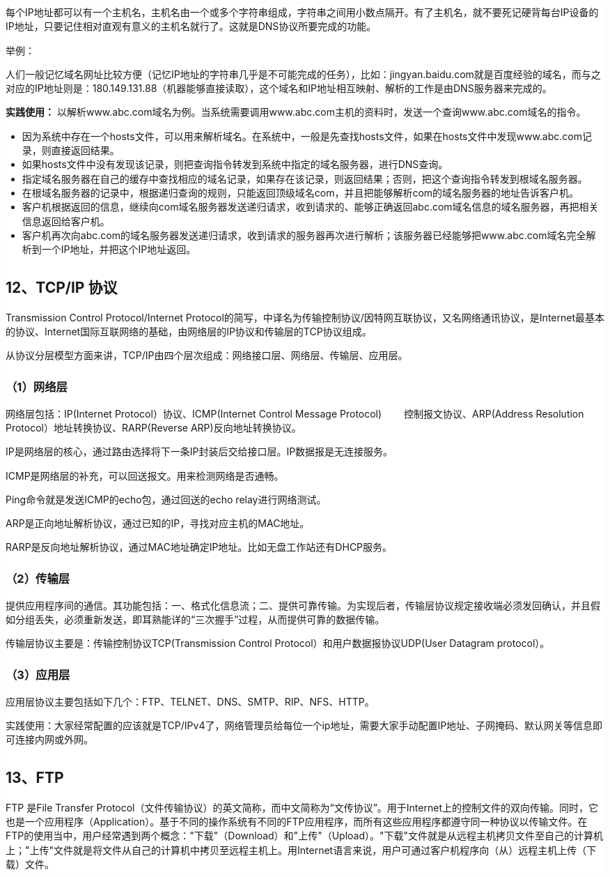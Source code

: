 每个IP地址都可以有一个主机名，主机名由一个或多个字符串组成，字符串之间用小数点隔开。有了主机名，就不要死记硬背每台IP设备的IP地址，只要记住相对直观有意义的主机名就行了。这就是DNS协议所要完成的功能。

举例：

人们一般记忆域名网址比较方便（记忆IP地址的字符串几乎是不可能完成的任务），比如：jingyan.baidu.com就是百度经验的域名，而与之对应的IP地址则是：180.149.131.88（机器能够直接读取），这个域名和IP地址相互映射、解析的工作是由DNS服务器来完成的。

**实践使用：** 以解析www.abc.com域名为例。当系统需要调用www.abc.com主机的资料时，发送一个查询www.abc.com域名的指令。
 - 因为系统中存在一个hosts文件，可以用来解析域名。在系统中，一般是先查找hosts文件，如果在hosts文件中发现www.abc.com记录，则直接返回结果。
 - 如果hosts文件中没有发现该记录，则把查询指令转发到系统中指定的域名服务器，进行DNS查询。
 - 指定域名服务器在自己的缓存中查找相应的域名记录，如果存在该记录，则返回结果；否则，把这个查询指令转发到根域名服务器。
 - 在根域名服务器的记录中，根据递归查询的规则，只能返回顶级域名com，并且把能够解析com的域名服务器的地址告诉客户机。
 - 客户机根据返回的信息，继续向com域名服务器发送递归请求，收到请求的、能够正确返回abc.com域名信息的域名服务器，再把相关信息返回给客户机。
 - 客户机再次向abc.com的域名服务器发送递归请求，收到请求的服务器再次进行解析；该服务器已经能够把www.abc.com域名完全解析到一个IP地址，并把这个IP地址返回。

## 12、TCP/IP 协议

Transmission Control Protocol/Internet Protocol的简写，中译名为传输控制协议/因特网互联协议，又名网络通讯协议，是Internet最基本的协议、Internet国际互联网络的基础，由网络层的IP协议和传输层的TCP协议组成。 
 
从协议分层模型方面来讲，TCP/IP由四个层次组成：网络接口层、网络层、传输层、应用层。 

### （1）网络层 

网络层包括：IP(Internet Protocol）协议、ICMP(Internet Control Message Protocol) 　　控制报文协议、ARP(Address Resolution Protocol）地址转换协议、RARP(Reverse ARP)反向地址转换协议。 　　 

IP是网络层的核心，通过路由选择将下一条IP封装后交给接口层。IP数据报是无连接服务。

ICMP是网络层的补充，可以回送报文。用来检测网络是否通畅。 　　 

Ping命令就是发送ICMP的echo包，通过回送的echo relay进行网络测试。 　　 

ARP是正向地址解析协议，通过已知的IP，寻找对应主机的MAC地址。 　　 

RARP是反向地址解析协议，通过MAC地址确定IP地址。比如无盘工作站还有DHCP服务。 

### （2）传输层 

提供应用程序间的通信。其功能包括：一、格式化信息流；二、提供可靠传输。为实现后者，传输层协议规定接收端必须发回确认，并且假如分组丢失，必须重新发送，即耳熟能详的“三次握手”过程，从而提供可靠的数据传输。 　　 

传输层协议主要是：传输控制协议TCP(Transmission Control Protocol）和用户数据报协议UDP(User Datagram protocol）。 

### （3）应用层 

应用层协议主要包括如下几个：FTP、TELNET、DNS、SMTP、RIP、NFS、HTTP。 

实践使用：大家经常配置的应该就是TCP/IPv4了，网络管理员给每位一个ip地址，需要大家手动配置IP地址、子网掩码、默认网关等信息即可连接内网或外网。

## 13、FTP

FTP 是File Transfer Protocol（文件传输协议）的英文简称，而中文简称为“文传协议”。用于Internet上的控制文件的双向传输。同时，它也是一个应用程序（Application）。基于不同的操作系统有不同的FTP应用程序，而所有这些应用程序都遵守同一种协议以传输文件。在FTP的使用当中，用户经常遇到两个概念："下载"（Download）和"上传"（Upload）。"下载"文件就是从远程主机拷贝文件至自己的计算机上；"上传"文件就是将文件从自己的计算机中拷贝至远程主机上。用Internet语言来说，用户可通过客户机程序向（从）远程主机上传（下载）文件。

